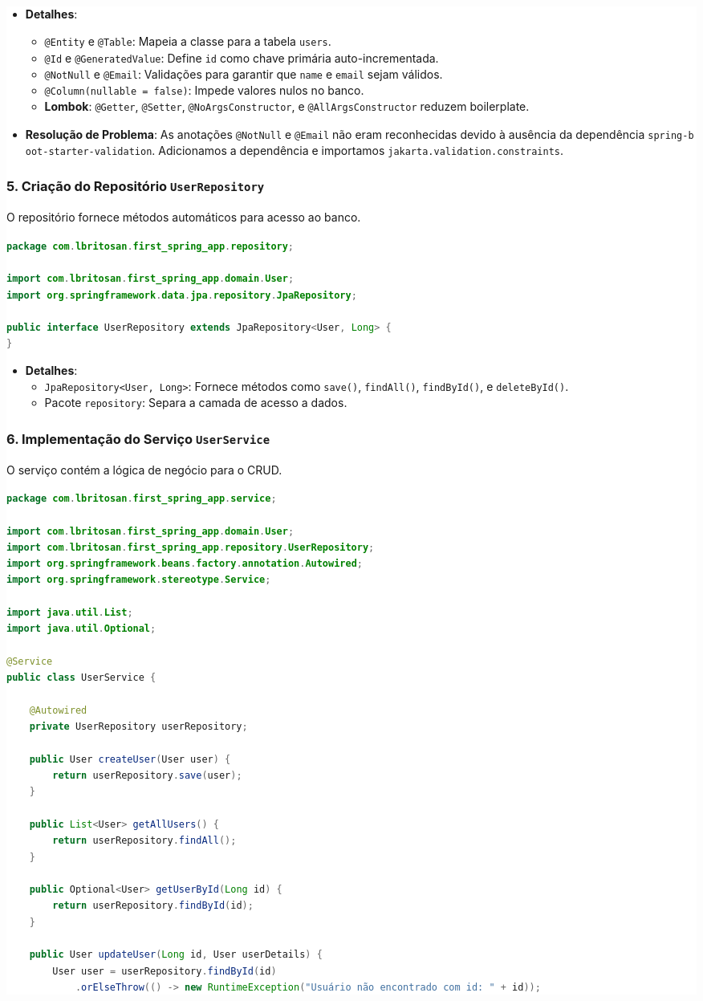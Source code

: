 - **Detalhes**:
  - `@Entity` e `@Table`: Mapeia a classe para a tabela `users`.
  - `@Id` e `@GeneratedValue`: Define `id` como chave primária auto-incrementada.
  - `@NotNull` e `@Email`: Validações para garantir que `name` e `email` sejam válidos.
  - `@Column(nullable = false)`: Impede valores nulos no banco.
  - **Lombok**: `@Getter`, `@Setter`, `@NoArgsConstructor`, e `@AllArgsConstructor` reduzem boilerplate.

- **Resolução de Problema**: As anotações `@NotNull` e `@Email` não eram reconhecidas devido à ausência da dependência `spring-boot-starter-validation`. Adicionamos a dependência e importamos `jakarta.validation.constraints`.

### 5. Criação do Repositório `UserRepository`
O repositório fornece métodos automáticos para acesso ao banco.

```java
package com.lbritosan.first_spring_app.repository;

import com.lbritosan.first_spring_app.domain.User;
import org.springframework.data.jpa.repository.JpaRepository;

public interface UserRepository extends JpaRepository<User, Long> {
}
```

- **Detalhes**:
  - `JpaRepository<User, Long>`: Fornece métodos como `save()`, `findAll()`, `findById()`, e `deleteById()`.
  - Pacote `repository`: Separa a camada de acesso a dados.

### 6. Implementação do Serviço `UserService`
O serviço contém a lógica de negócio para o CRUD.

```java
package com.lbritosan.first_spring_app.service;

import com.lbritosan.first_spring_app.domain.User;
import com.lbritosan.first_spring_app.repository.UserRepository;
import org.springframework.beans.factory.annotation.Autowired;
import org.springframework.stereotype.Service;

import java.util.List;
import java.util.Optional;

@Service
public class UserService {

    @Autowired
    private UserRepository userRepository;

    public User createUser(User user) {
        return userRepository.save(user);
    }

    public List<User> getAllUsers() {
        return userRepository.findAll();
    }

    public Optional<User> getUserById(Long id) {
        return userRepository.findById(id);
    }

    public User updateUser(Long id, User userDetails) {
        User user = userRepository.findById(id)
            .orElseThrow(() -> new RuntimeException("Usuário não encontrado com id: " + id));
```